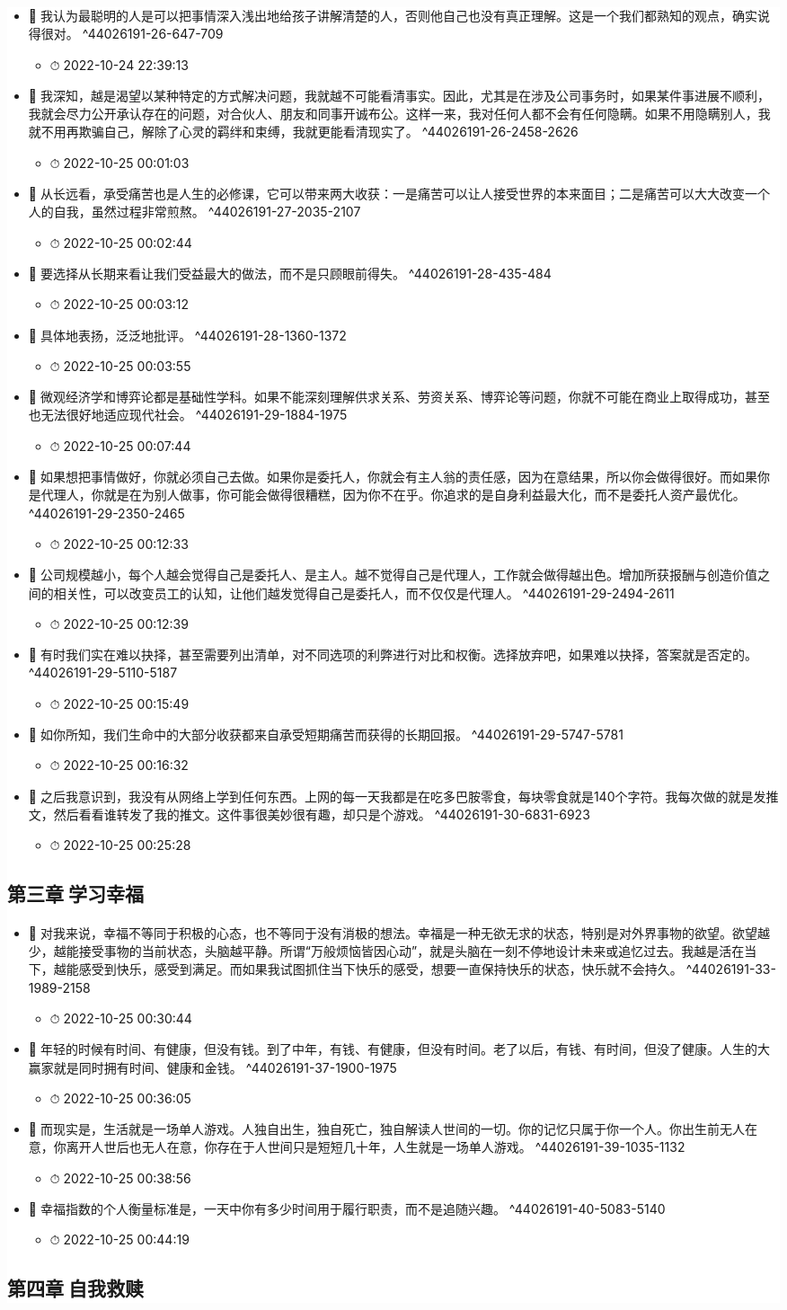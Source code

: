 
- 📌 我认为最聪明的人是可以把事情深入浅出地给孩子讲解清楚的人，否则他自己也没有真正理解。这是一个我们都熟知的观点，确实说得很对。 ^44026191-26-647-709
    - ⏱ 2022-10-24 22:39:13 

- 📌 我深知，越是渴望以某种特定的方式解决问题，我就越不可能看清事实。因此，尤其是在涉及公司事务时，如果某件事进展不顺利，我就会尽力公开承认存在的问题，对合伙人、朋友和同事开诚布公。这样一来，我对任何人都不会有任何隐瞒。如果不用隐瞒别人，我就不用再欺骗自己，解除了心灵的羁绊和束缚，我就更能看清现实了。 ^44026191-26-2458-2626
    - ⏱ 2022-10-25 00:01:03 

- 📌 从长远看，承受痛苦也是人生的必修课，它可以带来两大收获：一是痛苦可以让人接受世界的本来面目；二是痛苦可以大大改变一个人的自我，虽然过程非常煎熬。 ^44026191-27-2035-2107
    - ⏱ 2022-10-25 00:02:44 

- 📌 要选择从长期来看让我们受益最大的做法，而不是只顾眼前得失。 ^44026191-28-435-484
    - ⏱ 2022-10-25 00:03:12 

- 📌 具体地表扬，泛泛地批评。 ^44026191-28-1360-1372
    - ⏱ 2022-10-25 00:03:55 

- 📌 微观经济学和博弈论都是基础性学科。如果不能深刻理解供求关系、劳资关系、博弈论等问题，你就不可能在商业上取得成功，甚至也无法很好地适应现代社会。 ^44026191-29-1884-1975
    - ⏱ 2022-10-25 00:07:44 

- 📌 如果想把事情做好，你就必须自己去做。如果你是委托人，你就会有主人翁的责任感，因为在意结果，所以你会做得很好。而如果你是代理人，你就是在为别人做事，你可能会做得很糟糕，因为你不在乎。你追求的是自身利益最大化，而不是委托人资产最优化。 ^44026191-29-2350-2465
    - ⏱ 2022-10-25 00:12:33 

- 📌 公司规模越小，每个人越会觉得自己是委托人、是主人。越不觉得自己是代理人，工作就会做得越出色。增加所获报酬与创造价值之间的相关性，可以改变员工的认知，让他们越发觉得自己是委托人，而不仅仅是代理人。 ^44026191-29-2494-2611
    - ⏱ 2022-10-25 00:12:39 

- 📌 有时我们实在难以抉择，甚至需要列出清单，对不同选项的利弊进行对比和权衡。选择放弃吧，如果难以抉择，答案就是否定的。 ^44026191-29-5110-5187
    - ⏱ 2022-10-25 00:15:49 

- 📌 如你所知，我们生命中的大部分收获都来自承受短期痛苦而获得的长期回报。 ^44026191-29-5747-5781
    - ⏱ 2022-10-25 00:16:32 

- 📌 之后我意识到，我没有从网络上学到任何东西。上网的每一天我都是在吃多巴胺零食，每块零食就是140个字符。我每次做的就是发推文，然后看看谁转发了我的推文。这件事很美妙很有趣，却只是个游戏。 ^44026191-30-6831-6923
    - ⏱ 2022-10-25 00:25:28 
## 第三章 学习幸福


- 📌 对我来说，幸福不等同于积极的心态，也不等同于没有消极的想法。幸福是一种无欲无求的状态，特别是对外界事物的欲望。欲望越少，越能接受事物的当前状态，头脑越平静。所谓“万般烦恼皆因心动”，就是头脑在一刻不停地设计未来或追忆过去。我越是活在当下，越能感受到快乐，感受到满足。而如果我试图抓住当下快乐的感受，想要一直保持快乐的状态，快乐就不会持久。 ^44026191-33-1989-2158
    - ⏱ 2022-10-25 00:30:44 

- 📌 年轻的时候有时间、有健康，但没有钱。到了中年，有钱、有健康，但没有时间。老了以后，有钱、有时间，但没了健康。人生的大赢家就是同时拥有时间、健康和金钱。 ^44026191-37-1900-1975
    - ⏱ 2022-10-25 00:36:05 

- 📌 而现实是，生活就是一场单人游戏。人独自出生，独自死亡，独自解读人世间的一切。你的记忆只属于你一个人。你出生前无人在意，你离开人世后也无人在意，你存在于人世间只是短短几十年，人生就是一场单人游戏。 ^44026191-39-1035-1132
    - ⏱ 2022-10-25 00:38:56 

- 📌 幸福指数的个人衡量标准是，一天中你有多少时间用于履行职责，而不是追随兴趣。 ^44026191-40-5083-5140
    - ⏱ 2022-10-25 00:44:19 
## 第四章 自我救赎


